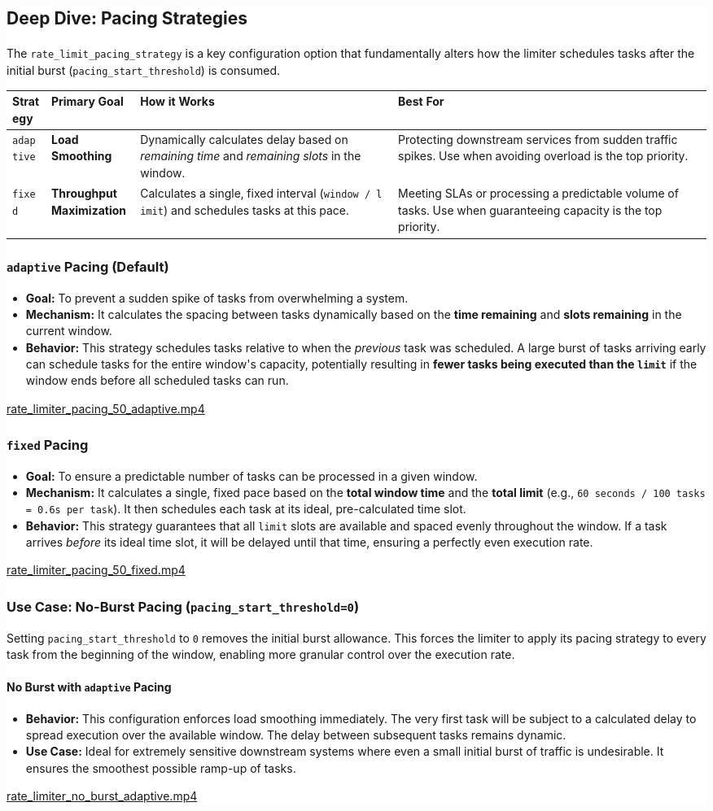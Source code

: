 
## Deep Dive: Pacing Strategies

The `rate_limit_pacing_strategy` is a key configuration option that fundamentally alters how the limiter schedules tasks after the initial burst (`pacing_start_threshold`) is consumed.

| Strategy  | Primary Goal              | How it Works                                                                       | Best For                                                                                                  |
| :-------- | :------------------------ | :--------------------------------------------------------------------------------- | :-------------------------------------------------------------------------------------------------------- |
| `adaptive`| **Load Smoothing**        | Dynamically calculates delay based on *remaining time* and *remaining slots* in the window. | Protecting downstream services from sudden traffic spikes. Use when avoiding overload is the top priority. |
| `fixed`   | **Throughput Maximization** | Calculates a single, fixed interval (`window / limit`) and schedules tasks at this pace. | Meeting SLAs or processing a predictable volume of tasks. Use when guaranteeing capacity is the top priority. |

### `adaptive` Pacing (Default)

-   **Goal:** To prevent a sudden spike of tasks from overwhelming a system.
-   **Mechanism:** It calculates the spacing between tasks dynamically based on the **time remaining** and **slots remaining** in the current window.
-   **Behavior:** This strategy schedules tasks relative to when the *previous* task was scheduled. A large burst of tasks arriving early can schedule tasks for the entire window's capacity, potentially resulting in **fewer tasks being executed than the `limit`** if the window ends before all scheduled tasks can run.

[rate_limiter_pacing_50_adaptive.mp4](https://github.com/user-attachments/assets/ce4f4a51-3e2e-40a3-8262-c88880fbd433)

### `fixed` Pacing

-   **Goal:** To ensure a predictable number of tasks can be processed in a given window.
-   **Mechanism:** It calculates a single, fixed pace based on the **total window time** and the **total limit** (e.g., `60 seconds / 100 tasks = 0.6s per task`). It then schedules each task at its ideal, pre-calculated time slot.
-   **Behavior:** This strategy guarantees that all `limit` slots are available and spaced evenly throughout the window. If a task arrives *before* its ideal time slot, it will be delayed until that time, ensuring a perfectly even execution rate.

[ rate_limiter_pacing_50_fixed.mp4](https://github.com/user-attachments/assets/12bb3937-1f40-4d50-bd5d-83c7b80c455c)


### Use Case: No-Burst Pacing (`pacing_start_threshold=0`)

Setting `pacing_start_threshold` to `0` removes the initial burst allowance. This forces the limiter to apply its pacing strategy to every task from the beginning of the window, enabling more granular control over the execution rate.

#### No Burst with `adaptive` Pacing
-   **Behavior:** This configuration enforces load smoothing immediately. The very first task will be subject to a calculated delay to spread execution over the available window. The delay between subsequent tasks remains dynamic.
-   **Use Case:** Ideal for extremely sensitive downstream systems where even a small initial burst of traffic is undesirable. It ensures the smoothest possible ramp-up of tasks.

[rate_limiter_no_burst_adaptive.mp4](https://github.com/user-attachments/assets/293c56ca-8393-425c-b336-794d8f9d479b)
